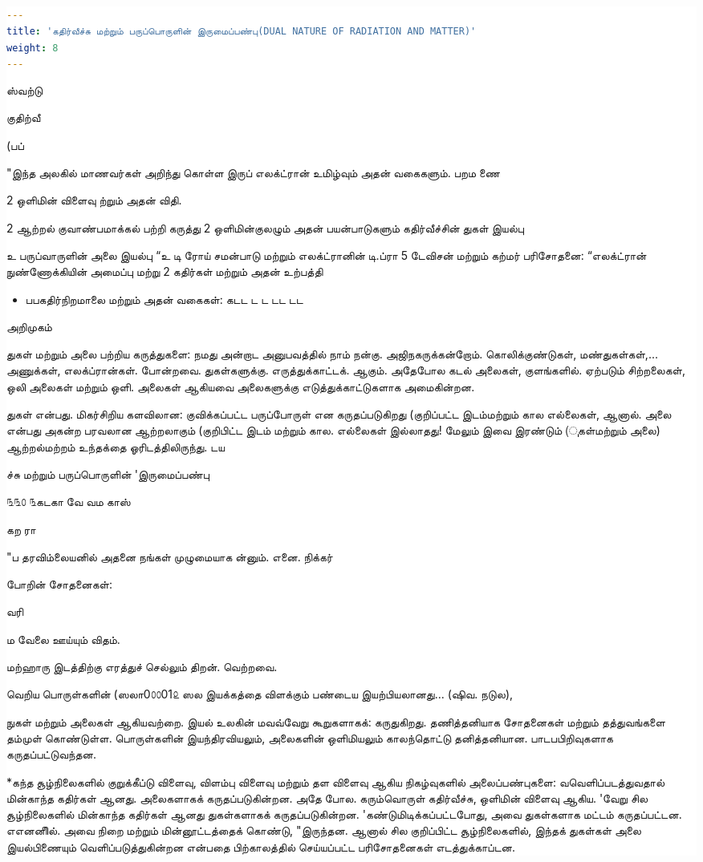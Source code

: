 ```yaml
---
title: 'கதிர்வீச்சு மற்றும் பருப்பொருளின் இருமைப்பண்பு(DUAL NATURE OF RADIATION AND MATTER)'
weight: 8
---
```


ஸ்வற்டு

குதிற்வீ

(பப்‌

"இந்த அலகில்‌ மாணவர்கள்‌ அறிந்து கொள்ள இருப்‌ எலக்ட்ரான்‌ உமிழ்வும்‌ அதன்‌ வகைகளும்‌. பறம ணை

2 ஒளிமின்‌ விளைவு ற்றும்‌ அதன்‌ விதி.

2 ஆற்றல்‌ குவாண்பமாக்கல்‌ பற்றி கருத்து 2 ஒளிமின்குலழும்‌ அதன்‌ பயன்பாடுகளும்‌ கதிர்வீச்சின்‌ துகள்‌ இயல்பு

உ பருப்வாருளின்‌ அலை இயல்பு “உ டி ரோய்‌ சமன்பாடு மற்றும்‌ எலக்ட்ரானின்‌ டி.ப்ரா 5 டேவிசன்‌ மற்றும்‌ கற்மர்‌ பரிசோதனை: “எலக்ட்ரான்‌ நுண்ணோக்கியின்‌ அமைப்பு மற்று 2 கதிர்கள்‌ மற்றும்‌ அதன்‌ உற்பத்தி

*   பபகதிர்நிறமாலை மற்றும்‌ அதன்‌ வகைகள்‌: கடட ட ட டட டட

அறிமுகம்‌

துகள்‌ மற்றும்‌ அலை பற்றிய கருத்துகளை: நமது அன்றாட அனுபவத்தில்‌ நாம்‌ நன்கு. அஜிநகருக்கன்றோம்‌. கொலிக்குண்டுகள்‌, மண்துகள்கள்‌,... அணுக்கள்‌, எலக்ப்ரான்கள்‌. போன்றவை. துகள்களுக்கு. எருத்துக்காட்டக்‌. ஆகும்‌. அதேபோல கடல்‌ அலைகள்‌, குளங்களில்‌. ஏற்படும்‌ சிற்றலைகள்‌, ஒலி அலைகள்‌ மற்றும்‌ ஒளி. அலைகள்‌ ஆகியவை அலைகளுக்கு எடுத்துக்காட்டுகளாக அமைகின்றன.

துகள்‌ என்பது. மிகர்சிறிய களவிலான: குவிக்கப்பட்ட பருப்போருள்‌ என கருதப்படுகிறது (குறிப்பட்ட இடம்மற்றும்‌ கால எல்லைகள்‌, ஆனால்‌. அலை என்பது அகன்ற பரவலான ஆற்றலாகும்‌ (குறிபிட்ட இடம்‌ மற்றும்‌ கால. எல்லைகள்‌ இல்லாதது! மேலும்‌ இவை இரண்டும்‌ (ுகள்மற்றும்‌ அலை) ஆற்றல்மற்றம்‌ உந்தக்தை ஓரிடத்திலிருந்து.
டய

ச்சு மற்றும்‌ பருப்பொருளின்‌ 'இருமைப்பண்பு

௩௩௦ ௩கடகா வே வம காஸ்‌

கற ரா

"ப தரவிம்லையனில்‌ அதனை நங்கள்‌ முழுமையாக ன்னும்‌. எனை. நிக்கர்‌

போறின்‌ சோதனைகள்‌:

வரி

ம வேலை ஊய்யும்‌ விதம்‌.

மற்ஹாரு இடத்திற்கு எரத்துச்‌ செல்லும்‌ திறன்‌. வெற்றவை.

வெறிய பொருள்களின்‌ (ஸலா0௦௦01௨ ஸல இயக்கத்தை விளக்கும்‌ பண்டைய இயற்பியலானது... (ஷிவ. நடுல),

நுகள்‌ மற்றும்‌ அலைகள்‌ ஆகியவற்றை. இயல்‌ உலகின்‌ மவவ்வேறு கூறுகளாகக்‌: கருதுகிறது. தணித்தனியாக சோதனைகள்‌ மற்றும்‌ தத்துவங்களை தம்முள்‌ கொண்டுள்ள. பொருள்களின்‌ இயந்திரவியலும்‌, அலைகளின்‌ ஒளிமியலும்‌ காலந்தொட்டு தனித்தனியான. பாடபபிறிவுகளாக கருதப்பட்டுவந்தன.

\*கந்த சூழ்நிலைகளில்‌ குறுக்கீப்டு விளைவு, விளம்பு விளைவு மற்றும்‌ தள விளைவு ஆகிய நிகழ்வுகளில்‌ அலைப்பண்புகளை: வவெளிப்படத்துவதால்‌ மின்காந்த கதிர்கள்‌ ஆனது. அலைகளாகக்‌ கருதப்படுகின்றன. அதே போல. கரும்வொருள்‌ கதிர்வீச்சு, ஒளிமின்‌ விளைவு ஆகிய. 'வேறு சில சூழ்நிலைகளில்‌ மின்காந்த கதிர்கள்‌ ஆனது துகள்களாகக்‌ கருதப்படுகின்றன.
'கண்டுமிடிக்கப்பட்டபோது, அவை துகள்களாக மட்டம்‌ கருதப்பட்டன. எஎனனிில்‌. அவை நிறை மற்றும்‌ மின்னூட்டத்தைக்‌ கொண்டு, "இருந்தன. ஆனால்‌ சில குறிப்பிட்ட சூழ்நிலைகளில்‌, இந்தக்‌ துகள்கள்‌ அலை இயல்பிணையும்‌ வெளிப்படுத்துகின்றன என்பதை பிற்காலத்தில்‌ செய்யப்பட்ட பரிசோதனைகள்‌ எடத்துக்காப்டன.
